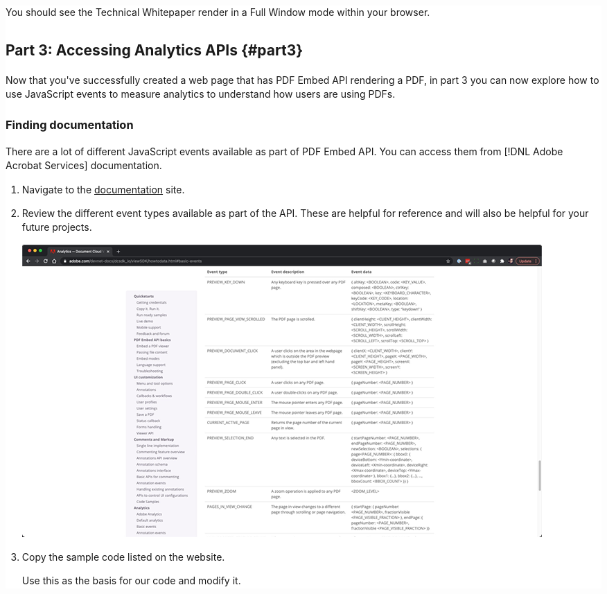    You should see the Technical Whitepaper render in a Full Window mode within your browser.

## Part 3: Accessing Analytics APIs {#part3}

Now that you've successfully created a web page that has PDF Embed API rendering a PDF, in part 3 you can now explore how to use JavaScript events to measure analytics to understand how users are using PDFs.

### Finding documentation

There are a lot of different JavaScript events available as part of PDF Embed API. You can access them from [!DNL Adobe Acrobat Services] documentation.

1. Navigate to the [documentation](https://developer.adobe.com/document-services/docs/overview) site.
1. Review the different event types available as part of the API. These are helpful for reference and will also be helpful for your future projects.

   ![Screenshot of reference guide](assets/ControlPDF_17.png)

1. Copy the sample code listed on the website.

   Use this as the basis for our code and modify it.
